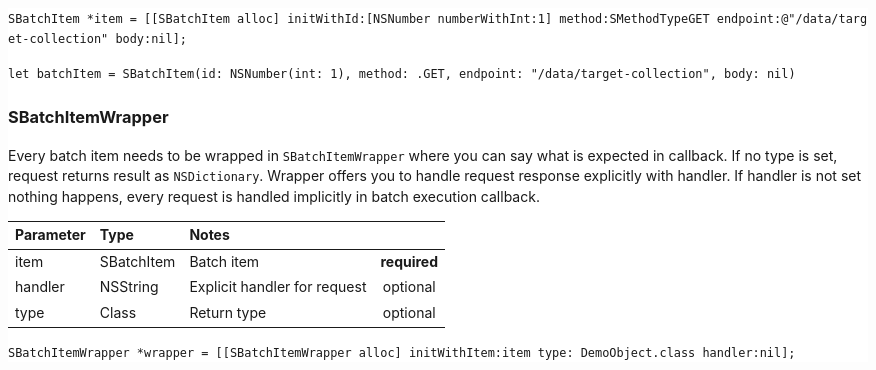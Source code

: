 


<pre class="prettyprint"><code class="language-objective-c hljs objectivec">SBatchItem *item = [[SBatchItem alloc] initWithId:[<span class="hljs-built_in">NSNumber</span> numberWithInt:<span class="hljs-number">1</span>] method:SMethodTypeGET endpoint:@<span class="hljs-string">"/data/target-collection"</span> body:<span class="hljs-literal">nil</span>];</code></pre>



<pre class="prettyprint"><code class="language-swift hljs objectivec">let batchItem = SBatchItem(<span class="hljs-keyword">id</span>: <span class="hljs-built_in">NSNumber</span>(<span class="hljs-keyword">int</span>: <span class="hljs-number">1</span>), method: <span class="hljs-variable">.GET</span>, endpoint: <span class="hljs-string">"/data/target-collection"</span>, body: <span class="hljs-literal">nil</span>)</code></pre>



<h3 id="sbatchitemwrapper">SBatchItemWrapper</h3>

<p>Every batch item needs to be wrapped in <code>SBatchItemWrapper</code> where you can say what is expected in callback. If no type is set, request returns result as <code>NSDictionary</code>. Wrapper offers you to handle request response explicitly with handler. If handler is not set nothing happens, every request is handled implicitly in batch execution callback.</p>

<table>
<thead>
<tr>
  <th align="left">Parameter</th>
  <th align="left">Type</th>
  <th align="left">Notes</th>
  <th align="center"></th>
</tr>
</thead>
<tbody><tr>
  <td align="left">item</td>
  <td align="left">SBatchItem</td>
  <td align="left">Batch item</td>
  <td align="center"><strong>required</strong></td>
</tr>
<tr>
  <td align="left">handler</td>
  <td align="left">NSString</td>
  <td align="left">Explicit handler for request</td>
  <td align="center">optional</td>
</tr>
<tr>
  <td align="left">type</td>
  <td align="left">Class</td>
  <td align="left">Return type</td>
  <td align="center">optional</td>
</tr>
</tbody></table>




<pre class="prettyprint"><code class="language-objective-c hljs delphi">SBatchItemWrapper *wrapper = [[SBatchItemWrapper alloc] initWithItem:item <span class="hljs-keyword">type</span>: DemoObject.<span class="hljs-keyword">class</span> handler:<span class="hljs-keyword">nil</span>];</code></pre>

